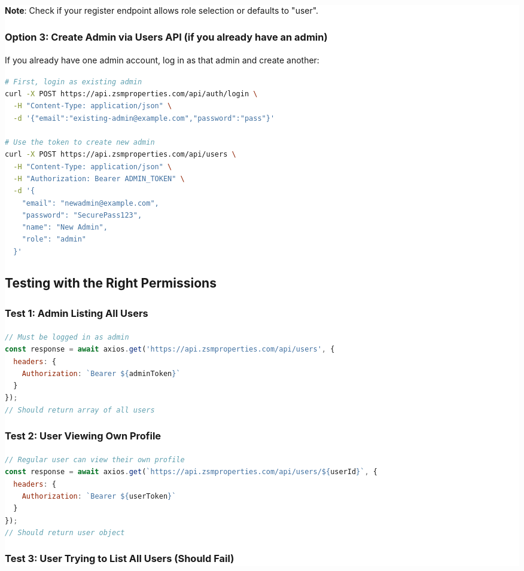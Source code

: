 **Note**: Check if your register endpoint allows role selection or defaults to "user".

### Option 3: Create Admin via Users API (if you already have an admin)

If you already have one admin account, log in as that admin and create another:

```bash
# First, login as existing admin
curl -X POST https://api.zsmproperties.com/api/auth/login \
  -H "Content-Type: application/json" \
  -d '{"email":"existing-admin@example.com","password":"pass"}'

# Use the token to create new admin
curl -X POST https://api.zsmproperties.com/api/users \
  -H "Content-Type: application/json" \
  -H "Authorization: Bearer ADMIN_TOKEN" \
  -d '{
    "email": "newadmin@example.com",
    "password": "SecurePass123",
    "name": "New Admin",
    "role": "admin"
  }'
```

## Testing with the Right Permissions

### Test 1: Admin Listing All Users

```javascript
// Must be logged in as admin
const response = await axios.get('https://api.zsmproperties.com/api/users', {
  headers: {
    Authorization: `Bearer ${adminToken}`
  }
});
// Should return array of all users
```

### Test 2: User Viewing Own Profile

```javascript
// Regular user can view their own profile
const response = await axios.get(`https://api.zsmproperties.com/api/users/${userId}`, {
  headers: {
    Authorization: `Bearer ${userToken}`
  }
});
// Should return user object
```

### Test 3: User Trying to List All Users (Should Fail)
